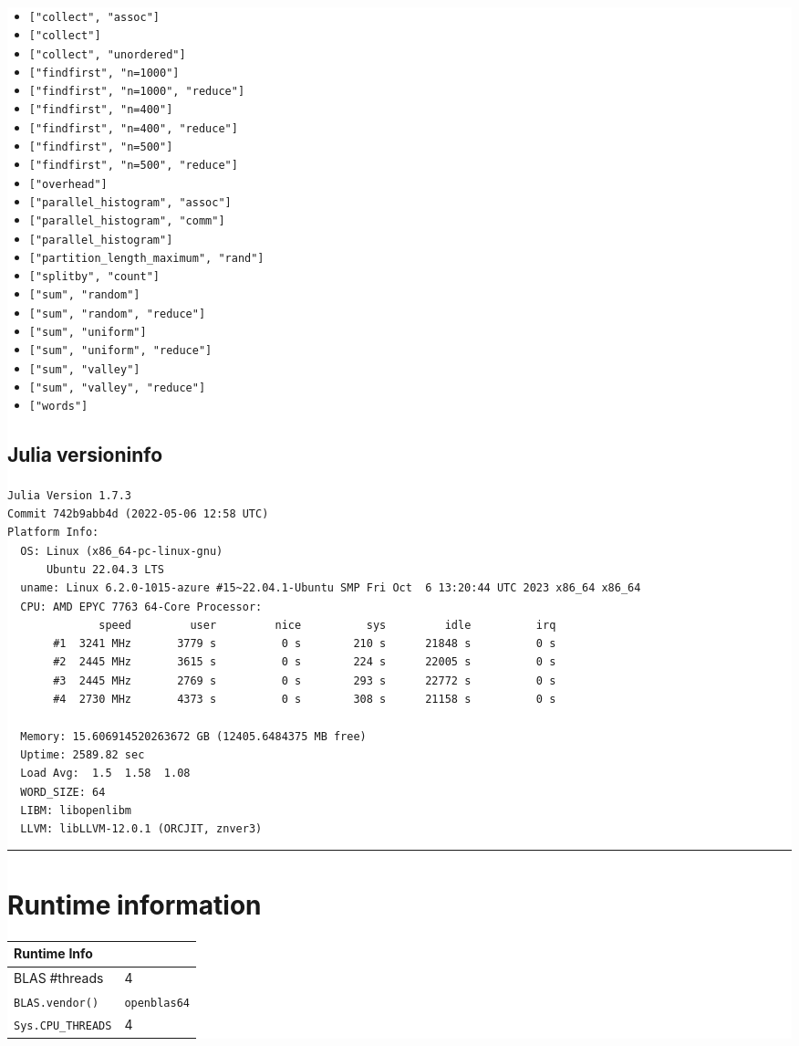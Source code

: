 - `["collect", "assoc"]`
- `["collect"]`
- `["collect", "unordered"]`
- `["findfirst", "n=1000"]`
- `["findfirst", "n=1000", "reduce"]`
- `["findfirst", "n=400"]`
- `["findfirst", "n=400", "reduce"]`
- `["findfirst", "n=500"]`
- `["findfirst", "n=500", "reduce"]`
- `["overhead"]`
- `["parallel_histogram", "assoc"]`
- `["parallel_histogram", "comm"]`
- `["parallel_histogram"]`
- `["partition_length_maximum", "rand"]`
- `["splitby", "count"]`
- `["sum", "random"]`
- `["sum", "random", "reduce"]`
- `["sum", "uniform"]`
- `["sum", "uniform", "reduce"]`
- `["sum", "valley"]`
- `["sum", "valley", "reduce"]`
- `["words"]`

## Julia versioninfo
```
Julia Version 1.7.3
Commit 742b9abb4d (2022-05-06 12:58 UTC)
Platform Info:
  OS: Linux (x86_64-pc-linux-gnu)
      Ubuntu 22.04.3 LTS
  uname: Linux 6.2.0-1015-azure #15~22.04.1-Ubuntu SMP Fri Oct  6 13:20:44 UTC 2023 x86_64 x86_64
  CPU: AMD EPYC 7763 64-Core Processor: 
              speed         user         nice          sys         idle          irq
       #1  3241 MHz       3779 s          0 s        210 s      21848 s          0 s
       #2  2445 MHz       3615 s          0 s        224 s      22005 s          0 s
       #3  2445 MHz       2769 s          0 s        293 s      22772 s          0 s
       #4  2730 MHz       4373 s          0 s        308 s      21158 s          0 s
       
  Memory: 15.606914520263672 GB (12405.6484375 MB free)
  Uptime: 2589.82 sec
  Load Avg:  1.5  1.58  1.08
  WORD_SIZE: 64
  LIBM: libopenlibm
  LLVM: libLLVM-12.0.1 (ORCJIT, znver3)
```

---
# Runtime information
| Runtime Info | |
|:--|:--|
| BLAS #threads | 4 |
| `BLAS.vendor()` | `openblas64` |
| `Sys.CPU_THREADS` | 4 |
